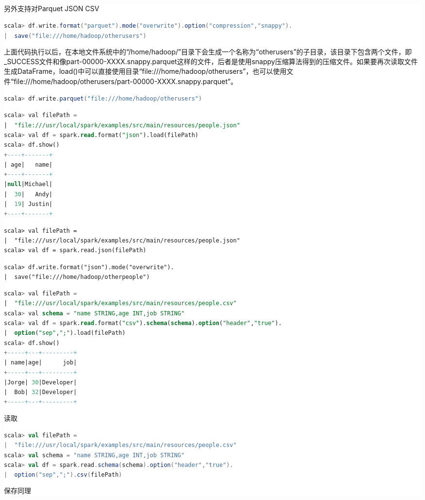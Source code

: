 
另外支持对Parquet JSON CSV
```scala
scala> df.write.format("parquet").mode("overwrite").option("compression","snappy").
|  save("file:///home/hadoop/otherusers")

```
上面代码执行以后，在本地文件系统中的“/home/hadoop/”目录下会生成一个名称为“otherusers”的子目录，该目录下包含两个文件，即_SUCCESS文件和像part-00000-XXXX.snappy.parquet这样的文件，后者是使用snappy压缩算法得到的压缩文件。如果要再次读取文件生成DataFrame，load()中可以直接使用目录“file:///home/hadoop/otherusers”，也可以使用文件“file:///home/hadoop/otherusers/part-00000-XXXX.snappy.parquet”。

```scala
scala> df.write.parquet("file:///home/hadoop/otherusers")
```
```sql
scala> val filePath =
|  "file:///usr/local/spark/examples/src/main/resources/people.json"
scala> val df = spark.read.format("json").load(filePath)
scala> df.show()
+----+-------+
| age|   name|
+----+-------+
|null|Michael|
|  30|   Andy|
|  19| Justin|
+----+-------+
```
```shell
scala> val filePath =
|  "file:///usr/local/spark/examples/src/main/resources/people.json"
scala> val df = spark.read.json(filePath)
```
```shell
scala> df.write.format("json").mode("overwrite").
|  save("file:///home/hadoop/otherpeople")
```
```sql
scala> val filePath =
|  "file:///usr/local/spark/examples/src/main/resources/people.csv"
scala> val schema = "name STRING,age INT,job STRING"
scala> val df = spark.read.format("csv").schema(schema).option("header","true").
|  option("sep",";").load(filePath)
scala> df.show()
+-----+---+---------+
| name|age|      job|
+-----+---+---------+
|Jorge| 30|Developer|
|  Bob| 32|Developer|
+-----+---+---------+
```
读取
```scala
scala> val filePath =
|  "file:///usr/local/spark/examples/src/main/resources/people.csv"
scala> val schema = "name STRING,age INT,job STRING"
scala> val df = spark.read.schema(schema).option("header","true").
|  option("sep",";").csv(filePath)
```
保存同理
